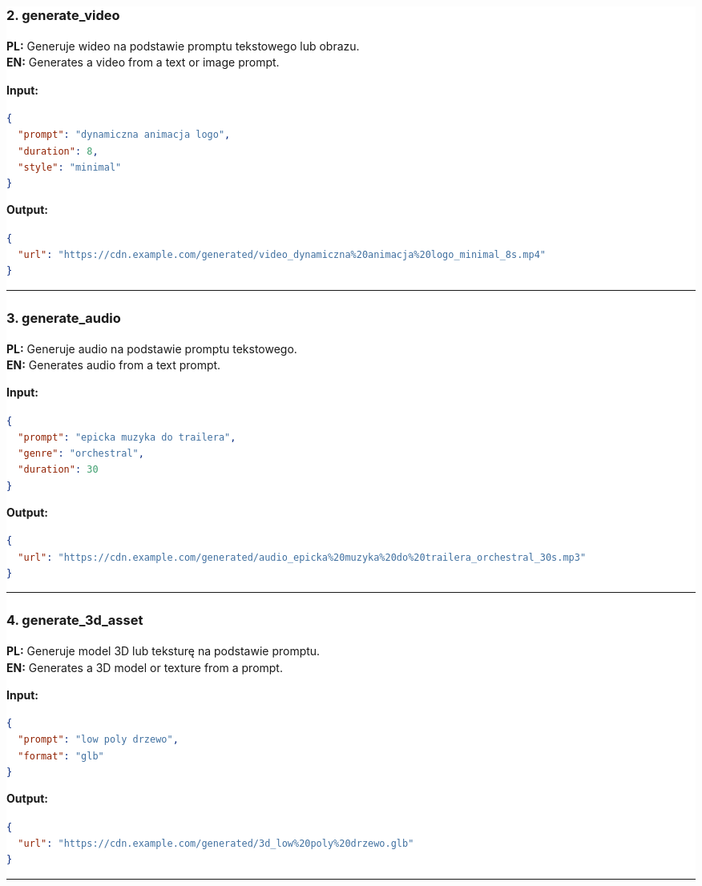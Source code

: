 
### 2. generate_video
**PL:** Generuje wideo na podstawie promptu tekstowego lub obrazu.  
**EN:** Generates a video from a text or image prompt.

**Input:**
```json
{
  "prompt": "dynamiczna animacja logo",
  "duration": 8,
  "style": "minimal"
}
```
**Output:**
```json
{
  "url": "https://cdn.example.com/generated/video_dynamiczna%20animacja%20logo_minimal_8s.mp4"
}
```

---

### 3. generate_audio
**PL:** Generuje audio na podstawie promptu tekstowego.  
**EN:** Generates audio from a text prompt.

**Input:**
```json
{
  "prompt": "epicka muzyka do trailera",
  "genre": "orchestral",
  "duration": 30
}
```
**Output:**
```json
{
  "url": "https://cdn.example.com/generated/audio_epicka%20muzyka%20do%20trailera_orchestral_30s.mp3"
}
```

---

### 4. generate_3d_asset
**PL:** Generuje model 3D lub teksturę na podstawie promptu.  
**EN:** Generates a 3D model or texture from a prompt.

**Input:**
```json
{
  "prompt": "low poly drzewo",
  "format": "glb"
}
```
**Output:**
```json
{
  "url": "https://cdn.example.com/generated/3d_low%20poly%20drzewo.glb"
}
```

---
